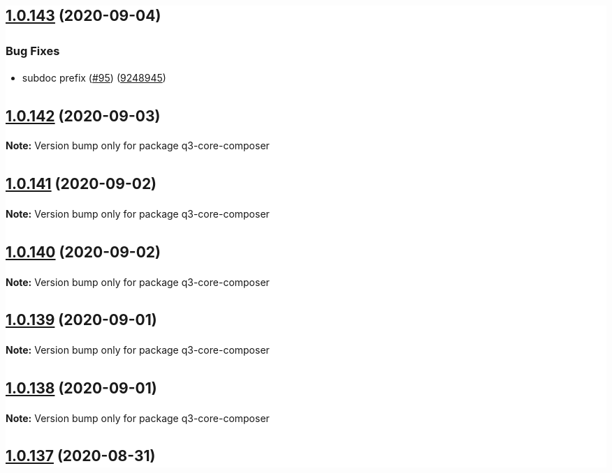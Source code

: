 


## [1.0.143](https://github.com/3merge/q3-api/compare/q3-core-composer@1.0.142...q3-core-composer@1.0.143) (2020-09-04)


### Bug Fixes

* subdoc prefix ([#95](https://github.com/3merge/q3-api/issues/95)) ([9248945](https://github.com/3merge/q3-api/commit/924894530afd2544970cbe90469f28a0f84251ef))





## [1.0.142](https://github.com/3merge/q3-api/compare/q3-core-composer@1.0.141...q3-core-composer@1.0.142) (2020-09-03)

**Note:** Version bump only for package q3-core-composer





## [1.0.141](https://github.com/3merge/q3-api/compare/q3-core-composer@1.0.140...q3-core-composer@1.0.141) (2020-09-02)

**Note:** Version bump only for package q3-core-composer





## [1.0.140](https://github.com/3merge/q3-api/compare/q3-core-composer@1.0.139...q3-core-composer@1.0.140) (2020-09-02)

**Note:** Version bump only for package q3-core-composer





## [1.0.139](https://github.com/3merge/q3-api/compare/q3-core-composer@1.0.138...q3-core-composer@1.0.139) (2020-09-01)

**Note:** Version bump only for package q3-core-composer





## [1.0.138](https://github.com/3merge/q3-api/compare/q3-core-composer@1.0.137...q3-core-composer@1.0.138) (2020-09-01)

**Note:** Version bump only for package q3-core-composer





## [1.0.137](https://github.com/3merge/q3-api/compare/q3-core-composer@1.0.136...q3-core-composer@1.0.137) (2020-08-31)
